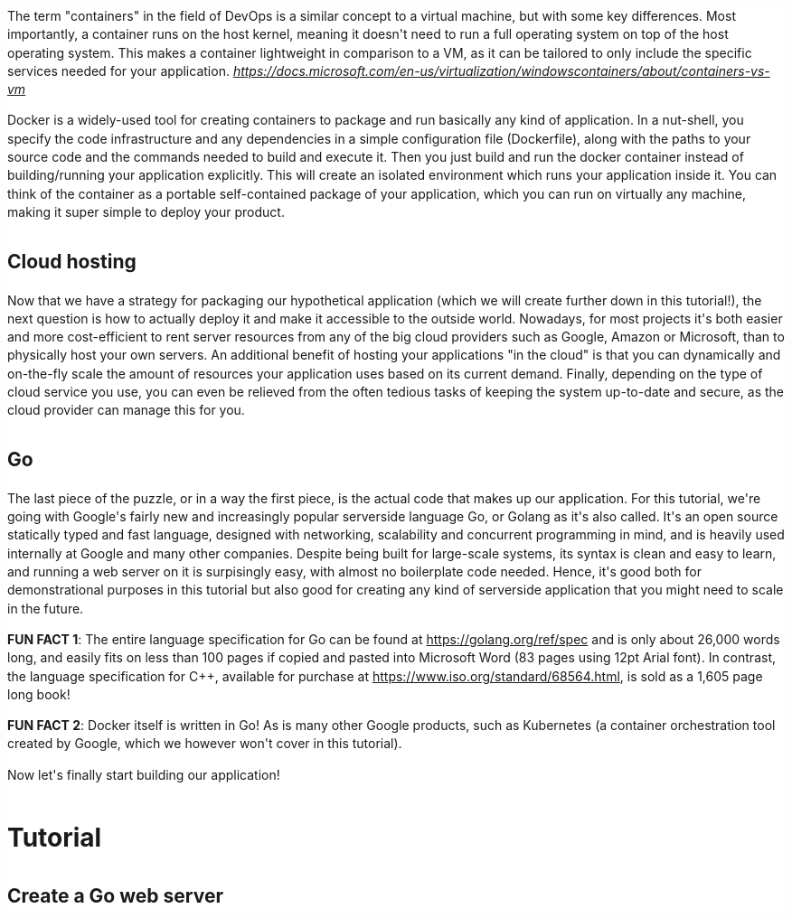 The term "containers" in the field of DevOps is a similar concept to a virtual machine, but with some key differences. Most importantly, a container runs on the host kernel, meaning it doesn't need to run a full operating system on top of the host operating system. This makes a container lightweight in comparison to a VM, as it can be tailored to only include the specific services needed for your application. *https://docs.microsoft.com/en-us/virtualization/windowscontainers/about/containers-vs-vm*

Docker is a widely-used tool for creating containers to package and run basically any kind of application. In a nut-shell, you specify the code infrastructure and any dependencies in a simple configuration file (Dockerfile), along with the paths to your source code and the commands needed to build and execute it. Then you just build and run the docker container instead of building/running your application explicitly. This will create an isolated environment which runs your application inside it. You can think of the container as a portable self-contained package of your application, which you can run on virtually any machine, making it super simple to deploy your product.

## Cloud hosting
Now that we have a strategy for packaging our hypothetical application (which we will create further down in this tutorial!), the next question is how to actually deploy it and make it accessible to the outside world. Nowadays, for most projects it's both easier and more cost-efficient to rent server resources from any of the big cloud providers such as Google, Amazon or Microsoft, than to physically host your own servers. An additional benefit of hosting your applications "in the cloud" is that you can dynamically and on-the-fly scale the amount of resources your application uses based on its current demand. Finally, depending on the type of cloud service you use, you can even be relieved from the often tedious tasks of keeping the system up-to-date and secure, as the cloud provider can manage this for you.


## Go
The last piece of the puzzle, or in a way the first piece, is the actual code that makes up our application. For this tutorial, we're going with Google's fairly new and increasingly popular serverside language Go, or Golang as it's also called. It's an open source statically typed and fast language, designed with networking, scalability and concurrent programming in mind, and is heavily used internally at Google and many other companies. Despite being built for large-scale systems, its syntax is clean and easy to learn, and running a web server on it is surpisingly easy, with almost no boilerplate code needed. Hence, it's good both for demonstrational purposes in this tutorial but also good for creating any kind of serverside application that you might need to scale in the future. 

**FUN FACT 1**: The entire language specification for Go can be found at https://golang.org/ref/spec and is only about 26,000 words long, and easily fits on less than 100 pages if copied and pasted into Microsoft Word (83 pages using 12pt Arial font). In contrast, the language specification for C++, available for purchase at https://www.iso.org/standard/68564.html, is sold as a 1,605 page long book!

**FUN FACT 2**: Docker itself is written in Go! As is many other Google products, such as Kubernetes (a container orchestration tool created by Google, which we however won't cover in this tutorial).

Now let's finally start building our application!


# Tutorial

## Create a Go web server
